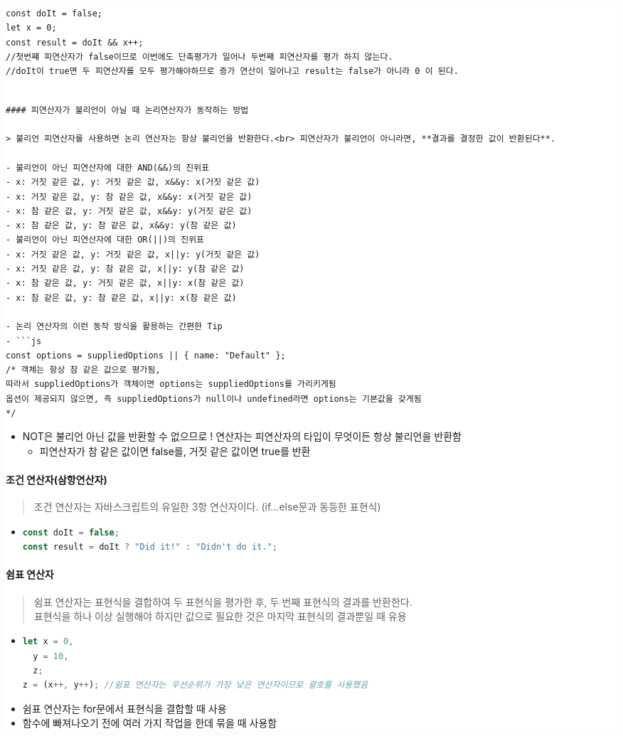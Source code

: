     const doIt = false;
    let x = 0;
    const result = doIt && x++;
    //첫번쨰 피연산자가 false이므로 이번에도 단축평가가 일어나 두번째 피연산자를 평가 하지 않는다.
    //doIt이 true면 두 피연산자를 모두 평가해야하므로 증가 연산이 일어나고 result는 false가 아니라 0 이 된다.
  ```

#### 피연산자가 불리언이 아닐 때 논리연산자가 동작하는 방법

> 불리언 피연산자를 사용하면 논리 연산자는 항상 불리언을 반환한다.<br> 피연산자가 불리언이 아니라면, **결과를 결정한 값이 반환된다**.

- 불리언이 아닌 피연산자에 대한 AND(&&)의 진위표
  - x: 거짓 같은 값, y: 거짓 같은 값, x&&y: x(거짓 같은 값)
  - x: 거짓 같은 값, y: 참 같은 값, x&&y: x(거짓 같은 값)
  - x: 참 같은 값, y: 거짓 같은 값, x&&y: y(거짓 같은 값)
  - x: 참 같은 값, y: 참 같은 값, x&&y: y(참 같은 값)
- 불리언이 아닌 피연산자에 대한 OR(||)의 진위표
- x: 거짓 같은 값, y: 거짓 같은 값, x||y: y(거짓 같은 값)
- x: 거짓 같은 값, y: 참 같은 값, x||y: y(참 같은 값)
- x: 참 같은 값, y: 거짓 같은 값, x||y: x(참 같은 값)
- x: 참 같은 값, y: 참 같은 값, x||y: x(참 같은 값)

- 논리 연산자의 이런 동작 방식을 활용하는 간편한 Tip
- ```js
  const options = suppliedOptions || { name: "Default" };
  /* 객체는 항상 참 같은 값으로 평가됨,
  따라서 suppliedOptions가 객체이면 options는 suppliedOptions를 가리키게됨
  옵션이 제공되지 않으면, 즉 suppliedOptions가 null이나 undefined라면 options는 기본값을 갖게됨
  */
  ```
- NOT은 불리언 아닌 값을 반환할 수 없으므로 ! 연산자는 피연산자의 타입이 무엇이든 항상 불리언을 반환함
  - 피연산자가 참 같은 값이면 false를, 거짓 같은 값이면 true를 반환

#### 조건 연산자(삼항연산자)

> 조건 연산자는 자바스크립트의 유일한 3항 연산자이다. (if...else문과 동등한 표현식)

- ```js
  const doIt = false;
  const result = doIt ? "Did it!" : "Didn't do it.";
  ```

#### 쉼표 연산자

> 쉼표 연산자는 표현식을 결합하여 두 표현식을 평가한 후, 두 번째 표현식의 결과를 반환한다.
> <br> 표현식을 하나 이상 실행해야 하지만 값으로 필요한 것은 마지막 표현식의 결과뿐일 때 유용

- ```js
  let x = 0,
    y = 10,
    z;
  z = (x++, y++); //쉼표 연산자는 우선순위가 가장 낮은 연산자이므로 괄호를 사용했음
  ```
- 쉼표 연산자는 for문에서 표현식을 결합할 때 사용
- 함수에 빠져나오기 전에 여러 가지 작업을 한데 묶을 때 사용함
